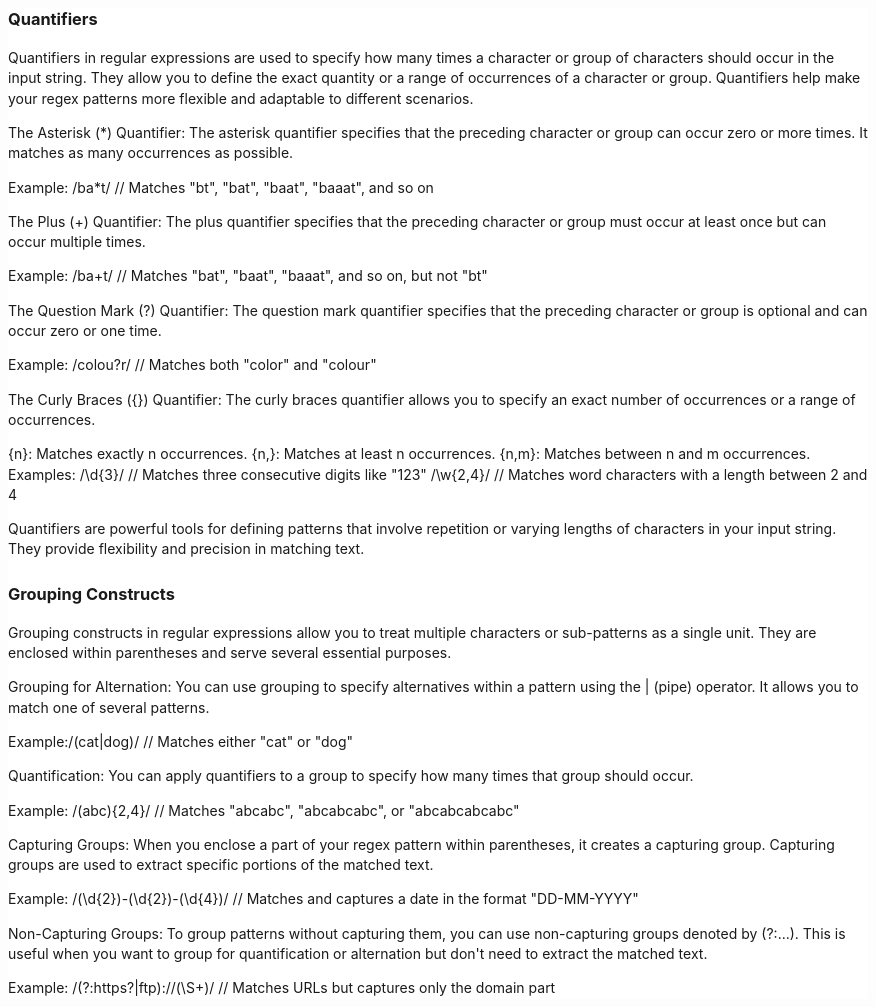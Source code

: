 ### Quantifiers

Quantifiers in regular expressions are used to specify how many times a character or group of characters should occur in the input string. They allow you to define the exact quantity or a range of occurrences of a character or group. Quantifiers help make your regex patterns more flexible and adaptable to different scenarios.

The Asterisk (*) Quantifier: The asterisk quantifier specifies that the preceding character or group can occur zero or more times. It matches as many occurrences as possible.

Example: /ba*t/    // Matches "bt", "bat", "baat", "baaat", and so on

The Plus (+) Quantifier: The plus quantifier specifies that the preceding character or group must occur at least once but can occur multiple times.

Example: /ba+t/    // Matches "bat", "baat", "baaat", and so on, but not "bt"

The Question Mark (?) Quantifier: The question mark quantifier specifies that the preceding character or group is optional and can occur zero or one time.

Example: /colou?r/  // Matches both "color" and "colour"

The Curly Braces ({}) Quantifier: The curly braces quantifier allows you to specify an exact number of occurrences or a range of occurrences.

{n}: Matches exactly n occurrences.
{n,}: Matches at least n occurrences.
{n,m}: Matches between n and m occurrences.
Examples: /\d{3}/      // Matches three consecutive digits like "123"
/\w{2,4}/    // Matches word characters with a length between 2 and 4

Quantifiers are powerful tools for defining patterns that involve repetition or varying lengths of characters in your input string. They provide flexibility and precision in matching text.

### Grouping Constructs

Grouping constructs in regular expressions allow you to treat multiple characters or sub-patterns as a single unit. They are enclosed within parentheses and serve several essential purposes.

Grouping for Alternation: You can use grouping to specify alternatives within a pattern using the | (pipe) operator. It allows you to match one of several patterns.

Example:/(cat|dog)/   // Matches either "cat" or "dog"

Quantification: You can apply quantifiers to a group to specify how many times that group should occur.

Example: /(abc){2,4}/  // Matches "abcabc", "abcabcabc", or "abcabcabcabc"

Capturing Groups: When you enclose a part of your regex pattern within parentheses, it creates a capturing group. Capturing groups are used to extract specific portions of the matched text.

Example: /(\d{2})-(\d{2})-(\d{4})/   // Matches and captures a date in the format "DD-MM-YYYY"

Non-Capturing Groups: To group patterns without capturing them, you can use non-capturing groups denoted by (?:...). This is useful when you want to group for quantification or alternation but don't need to extract the matched text.

Example: /(?:https?|ftp):\/\/(\S+)/  // Matches URLs but captures only the domain part
